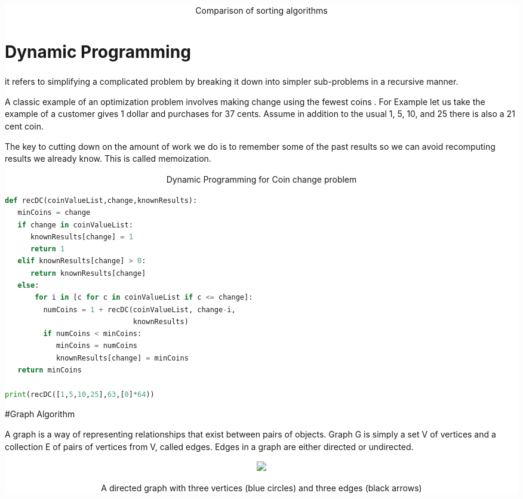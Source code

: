 </p>

<center>
Comparison of sorting algorithms
</center>

# Dynamic Programming

 it refers to simplifying a complicated problem by breaking it down into simpler sub-problems in a recursive manner.

A classic example of an optimization problem involves making change using the fewest coins . For Example let us take the example of a customer gives 1 dollar and purchases for 37 cents. Assume  in addition to the usual 1, 5, 10, and 25 there is also a 21 cent coin.

The key to cutting down on the amount of work we do is to remember some of the past results so we can avoid recomputing results we already know. This is called memoization.



<center>
Dynamic Programming for Coin change problem
</center>

```python
def recDC(coinValueList,change,knownResults):
   minCoins = change
   if change in coinValueList:
      knownResults[change] = 1
      return 1
   elif knownResults[change] > 0:
      return knownResults[change]
   else:
       for i in [c for c in coinValueList if c <= change]:
         numCoins = 1 + recDC(coinValueList, change-i,
                              knownResults)
         if numCoins < minCoins:
            minCoins = numCoins
            knownResults[change] = minCoins
   return minCoins

print(recDC([1,5,10,25],63,[0]*64))
```

#Graph Algorithm

A graph is a way of representing relationships that exist between pairs of objects. Graph G is simply a set V of vertices and a collection E of pairs of vertices from V, called edges. Edges in a graph are either directed or undirected.

<p align="center">
<img src="https://upload.wikimedia.org/wikipedia/commons/a/a2/Directed.svg">

</p>

<center>
A directed graph with three vertices (blue circles) and three edges (black arrows)
</center>
